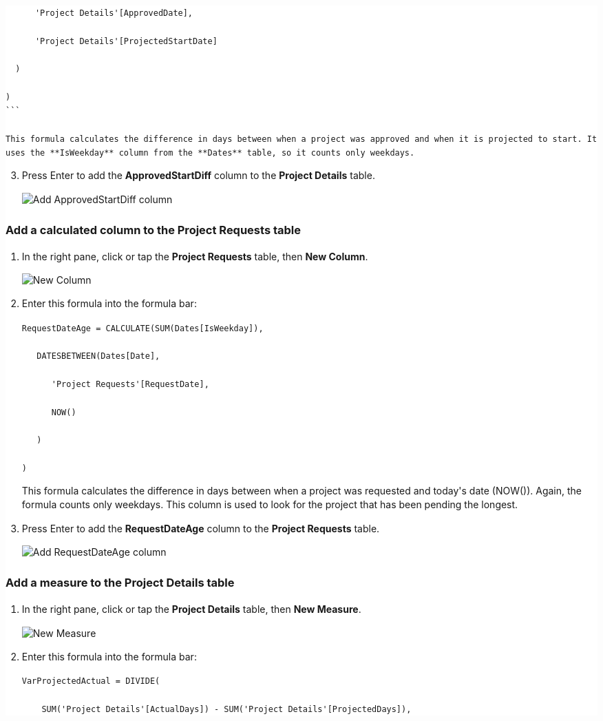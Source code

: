           'Project Details'[ApprovedDate],

          'Project Details'[ProjectedStartDate]

      )

    )
    ```

    This formula calculates the difference in days between when a project was approved and when it is projected to start. It uses the **IsWeekday** column from the **Dates** table, so it counts only weekdays.

3. Press Enter to add the **ApprovedStartDiff** column to the **Project Details** table.

    ![Add ApprovedStartDiff column](./media/sharepoint-scenario-build-report/05-02-09-column-approvedstartdiff.png)

### Add a calculated column to the Project Requests table

1. In the right pane, click or tap the **Project Requests** table, then **New Column**.

    ![New Column](./media/sharepoint-scenario-build-report/05-02-00-modeling-column.png)

2. Enter this formula into the formula bar:

    ```
    RequestDateAge = CALCULATE(SUM(Dates[IsWeekday]),

       DATESBETWEEN(Dates[Date],

          'Project Requests'[RequestDate],

          NOW()

       )

    )
    ```

    This formula calculates the difference in days between when a project was requested and today's date (NOW()). Again, the formula counts only weekdays. This column is used to look for the project that has been pending the longest.

1. Press Enter to add the **RequestDateAge** column to the **Project Requests** table.

    ![Add RequestDateAge column](./media/sharepoint-scenario-build-report/05-02-10-column-requestdateage.png)

### Add a measure to the Project Details table

1. In the right pane, click or tap the **Project Details** table, then **New Measure**.

    ![New Measure](./media/sharepoint-scenario-build-report/05-02-00-modeling-measure.png)

2. Enter this formula into the formula bar:

    ```
    VarProjectedActual = DIVIDE(

        SUM('Project Details'[ActualDays]) - SUM('Project Details'[ProjectedDays]),
